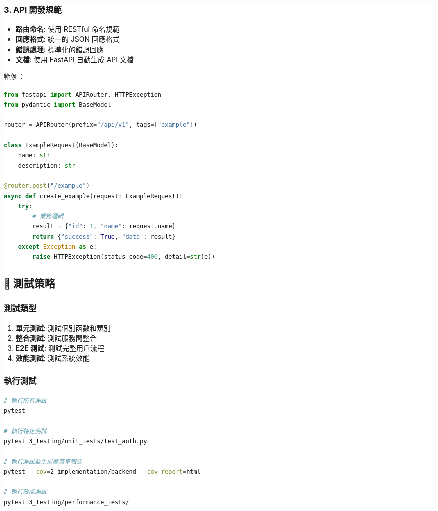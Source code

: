 ### 3. API 開發規範

- **路由命名**: 使用 RESTful 命名規範
- **回應格式**: 統一的 JSON 回應格式
- **錯誤處理**: 標準化的錯誤回應
- **文檔**: 使用 FastAPI 自動生成 API 文檔

範例：
```python
from fastapi import APIRouter, HTTPException
from pydantic import BaseModel

router = APIRouter(prefix="/api/v1", tags=["example"])

class ExampleRequest(BaseModel):
    name: str
    description: str

@router.post("/example")
async def create_example(request: ExampleRequest):
    try:
        # 業務邏輯
        result = {"id": 1, "name": request.name}
        return {"success": True, "data": result}
    except Exception as e:
        raise HTTPException(status_code=400, detail=str(e))
```

## 🧪 測試策略

### 測試類型

1. **單元測試**: 測試個別函數和類別
2. **整合測試**: 測試服務間整合
3. **E2E 測試**: 測試完整用戶流程
4. **效能測試**: 測試系統效能

### 執行測試

```bash
# 執行所有測試
pytest

# 執行特定測試
pytest 3_testing/unit_tests/test_auth.py

# 執行測試並生成覆蓋率報告
pytest --cov=2_implementation/backend --cov-report=html

# 執行效能測試
pytest 3_testing/performance_tests/
```
